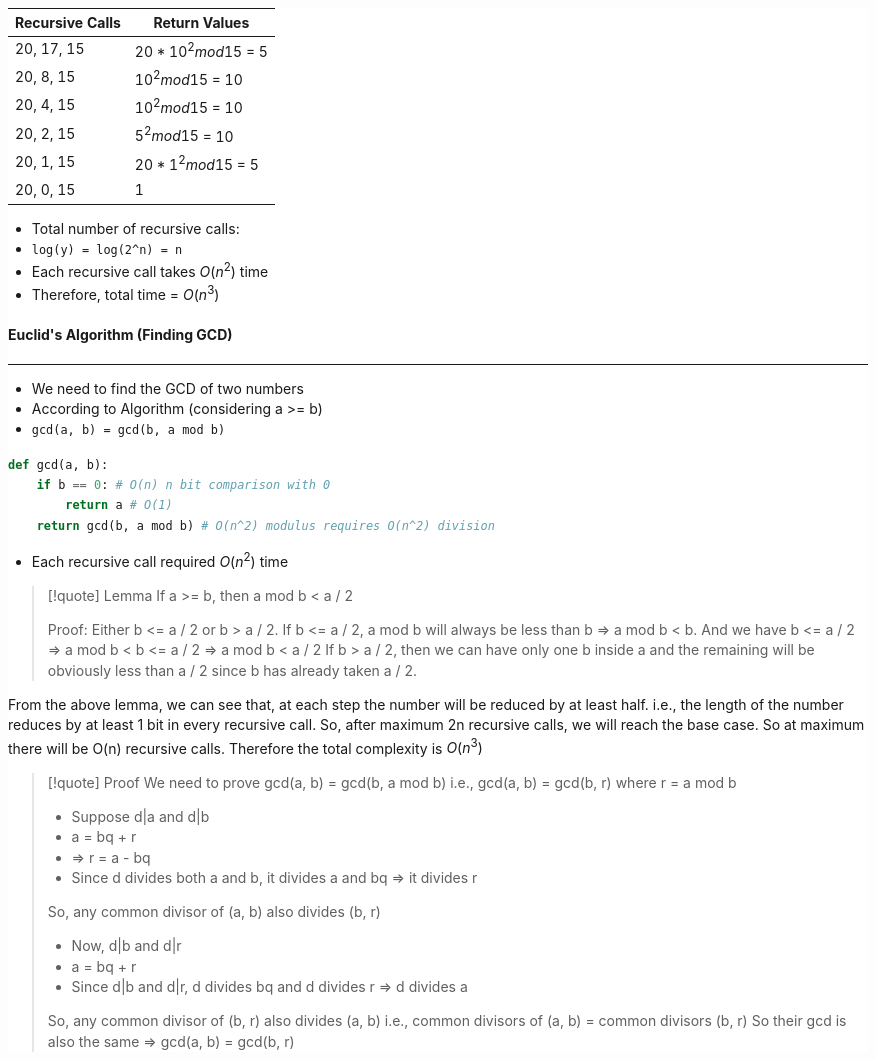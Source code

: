 | Recursive Calls | Return Values          |
| --------------- | ---------------------- |
| 20, 17, 15      | $20 * 10^2 mod 15$ = 5 |
| 20, 8, 15       | $10^2 mod 15$ = 10     |
| 20, 4, 15       | $10^2 mod 15$ = 10     |
| 20, 2, 15       | $5^2 mod 15$ = 10      |
| 20, 1, 15       | $20 * 1^2 mod 15$ = 5  |
| 20, 0, 15       | 1                      |
- Total number of recursive calls:
- `log(y) = log(2^n) = n`
- Each recursive call takes $O(n^2)$ time
- Therefore, total time = $O(n^3)$

#### Euclid's Algorithm (Finding GCD)
---
- We need to find the GCD of two numbers
- According to Algorithm (considering a >= b)
- `gcd(a, b) = gcd(b, a mod b)`

```Python
def gcd(a, b):
	if b == 0: # O(n) n bit comparison with 0 
		return a # O(1)
	return gcd(b, a mod b) # O(n^2) modulus requires O(n^2) division
```

- Each recursive call required $O(n^2)$ time

> [!quote] Lemma
> If a >= b, then a mod b < a / 2
> 
> Proof: 
> Either b <= a / 2 or b > a / 2. 
> If b <= a / 2, a mod b will always be less than b => a mod b < b. And we have b <= a / 2 => a mod b < b <= a / 2 => a mod b < a / 2
> If b > a / 2, then we can have only one b inside a and the remaining will be obviously less than a / 2 since b has already taken a / 2.

From the above lemma, we can see that, at each step the number will be reduced by at least half. i.e., the length of the number reduces by at least 1 bit in every recursive call. So, after maximum 2n recursive calls, we will reach the base case. So at maximum there will be O(n) recursive calls. Therefore the total complexity is $O(n^3)$

>[!quote] Proof
> We need to prove gcd(a, b) = gcd(b, a mod b)
> i.e., gcd(a, b) = gcd(b, r) where r = a mod b
> - Suppose d|a and d|b
> - a = bq + r
> - => r = a - bq
> - Since d divides both a and b, it divides a and bq => it divides r
>
>So, any common divisor of (a, b) also divides (b, r)
> - Now, d|b and d|r
> - a = bq + r 
> - Since d|b and d|r, d divides bq and d divides r => d divides a
> 
> So, any common divisor of (b, r) also divides (a, b)
> i.e., common divisors of (a, b) = common divisors (b, r)
> So their gcd is also the same
> => gcd(a, b) = gcd(b, r)
